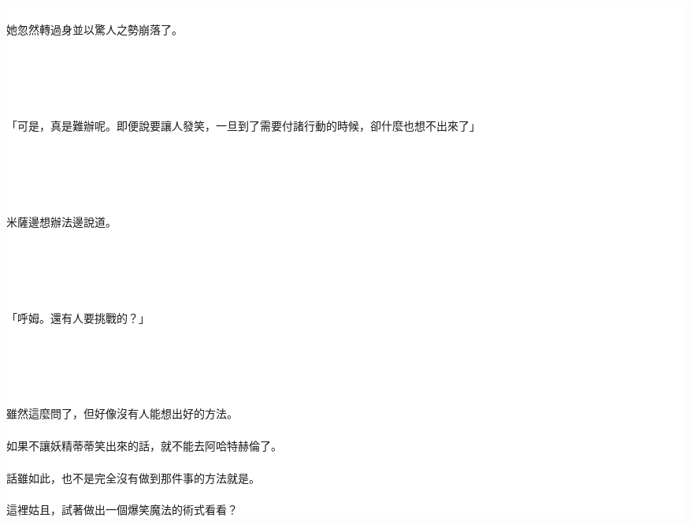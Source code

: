 <br/>
她忽然轉過身並以驚人之勢崩落了。
<br/>

<br/>
 
<br/>

<br/>
 
<br/>

<br/>
「可是，真是難辦呢。即便說要讓人發笑，一旦到了需要付諸行動的時候，卻什麼也想不出來了」
<br/>

<br/>
 
<br/>

<br/>
 
<br/>

<br/>
米薩邊想辦法邊說道。
<br/>

<br/>
 
<br/>

<br/>
 
<br/>

<br/>
「呼姆。還有人要挑戰的？」
<br/>

<br/>
 
<br/>

<br/>
 
<br/>

<br/>
雖然這麼問了，但好像沒有人能想出好的方法。
<br/>

<br/>
如果不讓妖精蒂蒂笑出來的話，就不能去阿哈特赫倫了。
<br/>

<br/>
話雖如此，也不是完全沒有做到那件事的方法就是。
<br/>

<br/>
這裡姑且，試著做出一個爆笑魔法的術式看看？
<br/>
